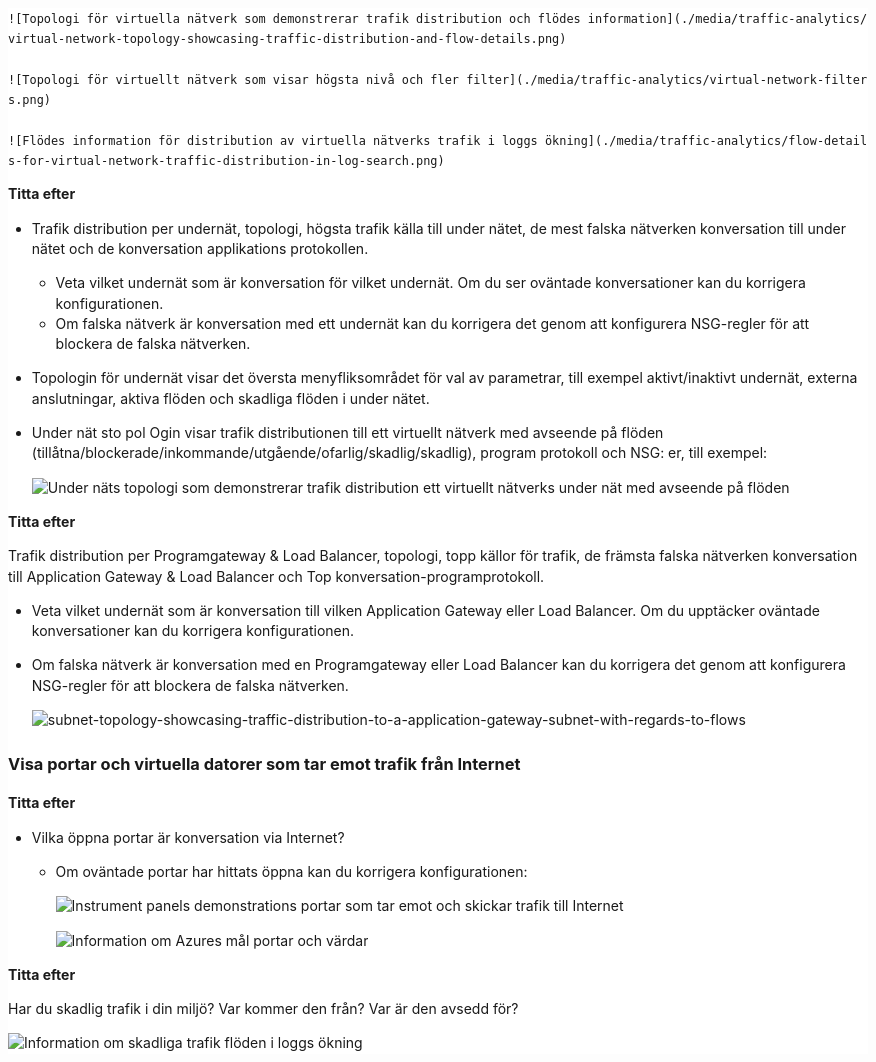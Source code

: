     ![Topologi för virtuella nätverk som demonstrerar trafik distribution och flödes information](./media/traffic-analytics/virtual-network-topology-showcasing-traffic-distribution-and-flow-details.png)
    
    ![Topologi för virtuellt nätverk som visar högsta nivå och fler filter](./media/traffic-analytics/virtual-network-filters.png)

    ![Flödes information för distribution av virtuella nätverks trafik i loggs ökning](./media/traffic-analytics/flow-details-for-virtual-network-traffic-distribution-in-log-search.png)

**Titta efter**

- Trafik distribution per undernät, topologi, högsta trafik källa till under nätet, de mest falska nätverken konversation till under nätet och de konversation applikations protokollen.
    - Veta vilket undernät som är konversation för vilket undernät. Om du ser oväntade konversationer kan du korrigera konfigurationen.
    - Om falska nätverk är konversation med ett undernät kan du korrigera det genom att konfigurera NSG-regler för att blockera de falska nätverken.
- Topologin för undernät visar det översta menyfliksområdet för val av parametrar, till exempel aktivt/inaktivt undernät, externa anslutningar, aktiva flöden och skadliga flöden i under nätet.
- Under nät sto pol Ogin visar trafik distributionen till ett virtuellt nätverk med avseende på flöden (tillåtna/blockerade/inkommande/utgående/ofarlig/skadlig/skadlig), program protokoll och NSG: er, till exempel:

    ![Under näts topologi som demonstrerar trafik distribution ett virtuellt nätverks under nät med avseende på flöden](./media/traffic-analytics/subnet-topology-showcasing-traffic-distribution-to-a-virtual-subnet-with-regards-to-flows.png)

**Titta efter**

Trafik distribution per Programgateway & Load Balancer, topologi, topp källor för trafik, de främsta falska nätverken konversation till Application Gateway & Load Balancer och Top konversation-programprotokoll. 
    
 - Veta vilket undernät som är konversation till vilken Application Gateway eller Load Balancer. Om du upptäcker oväntade konversationer kan du korrigera konfigurationen.
 - Om falska nätverk är konversation med en Programgateway eller Load Balancer kan du korrigera det genom att konfigurera NSG-regler för att blockera de falska nätverken. 

    ![subnet-topology-showcasing-traffic-distribution-to-a-application-gateway-subnet-with-regards-to-flows](./media/traffic-analytics/subnet-topology-showcasing-traffic-distribution-to-a-application-gateway-subnet-with-regards-to-flows.png)

### <a name="view-ports-and-virtual-machines-receiving-traffic-from-the-internet"></a>Visa portar och virtuella datorer som tar emot trafik från Internet

**Titta efter**

- Vilka öppna portar är konversation via Internet?
  - Om oväntade portar har hittats öppna kan du korrigera konfigurationen:

    ![Instrument panels demonstrations portar som tar emot och skickar trafik till Internet](./media/traffic-analytics/dashboard-showcasing-ports-receiving-and-sending-traffic-to-the-internet.png)

    ![Information om Azures mål portar och värdar](./media/traffic-analytics/details-of-azure-destination-ports-and-hosts.png)

**Titta efter**

Har du skadlig trafik i din miljö? Var kommer den från? Var är den avsedd för?

![Information om skadliga trafik flöden i loggs ökning](./media/traffic-analytics/malicious-traffic-flows-detail-in-log-search.png)
